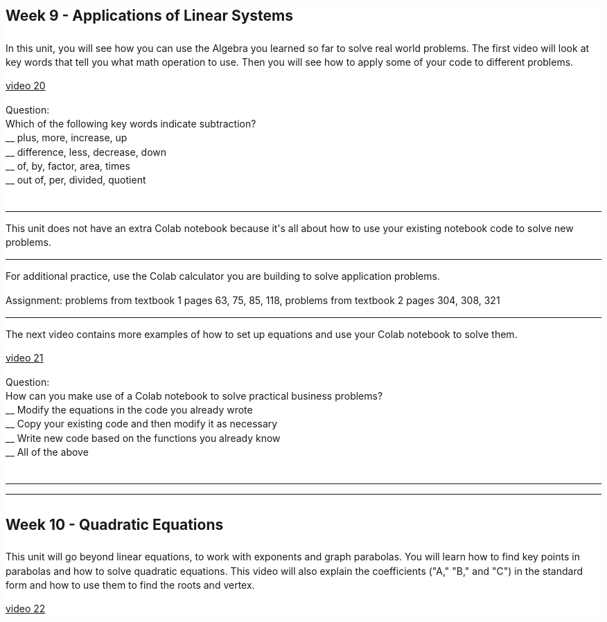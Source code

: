 ## Week 9 - Applications of Linear Systems<p>
In this unit, you will see how you can use the Algebra you learned so far to solve real world problems. The first video will look at key words that tell you what math operation to use. Then you will see how to apply some of your code to different problems.<p>
[video 20](https://www.youtube.com/embed/3ZM3XMn1QYo)<p>

Question:<br>
Which of the following key words indicate subtraction?<br>
__ plus, more, increase, up<br>
__ difference, less, decrease, down<br>
__ of, by, factor, area, times<br>
__ out of, per, divided, quotient<br>
<br>

[comment]: <> (the second option is correct)

<p>
<hr>
<p>
 
This unit does not have an extra Colab notebook because it's all about how to use your existing notebook code to solve new problems.<p>
<p>
<hr>
<p>
 
For additional practice, use the Colab calculator you are building to solve application problems.<p>
Assignment: problems from textbook 1 pages 63, 75, 85, 118, problems from textbook 2 pages 304, 308, 321<p>
<p>
<hr>
<p>
 
The next video contains more examples of how to set up equations and use your Colab notebook to solve them.<p>
[video 21](https://www.youtube.com/embed/ZtypoUnNdAY)<p>

Question:<br>
How can you make use of a Colab notebook to solve practical business problems?<br>
__ Modify the equations in the code you already wrote<br>
__ Copy your existing code and then modify it as necessary<br>
__ Write new code based on the functions you already know<br>
__ All of the above<br>
<br>

[comment]: <> (the second option is correct)

<p>
<hr>
<p>
<p>
<hr>
<p>
 
## Week 10 - Quadratic Equations<p>
This unit will go beyond linear equations, to work with exponents and graph parabolas. You will learn how to find key points in parabolas and how to solve quadratic equations. This video will also explain the coefficients ("A," "B," and "C") in the standard form and how to use them to find the roots and vertex.<p>
[video 22](https://www.youtube.com/embed/pPLBL3L0OGg)<p>


[comment]: <> (# is correct)
[comment]: <> (yes is correct)
[comment]: <> (1 is correct)
[comment]: <> (sympy is correct)
[comment]: <> (4 with brackets is correct)
[comment]: <> (0.03 is correct)
[comment]: <> (Sanskrit is correct)
[comment]: <> (4 is the correct answer)
[comment]: <> (third option is correct)
[comment]: <> (numpy is correct)
[comment]: <> (y2 - y1, the last option, is correct)
[comment]: <> (b=y-m*x is correct)
[comment]: <> (ax.set_table is correct)
[comment]: <> (returns the remainder when dividing is correct)
[comment]: <> (prime is correct)
[comment]: <> (last option is correct)
[comment]: <> (third option is correct)
[comment]: <> (first answer is correct)
[comment]: <> (the third option is correct)
[comment]: <> (first option is correct)
[comment]: <> (3 is correct)
[comment]: <> (the fourth option is correct)
[comment]: <> (the fourth option is correct)
[comment]: <> (the third option is correct)
[comment]: <> (the third option is correct)
[comment]: <> (the fourth option is correct)